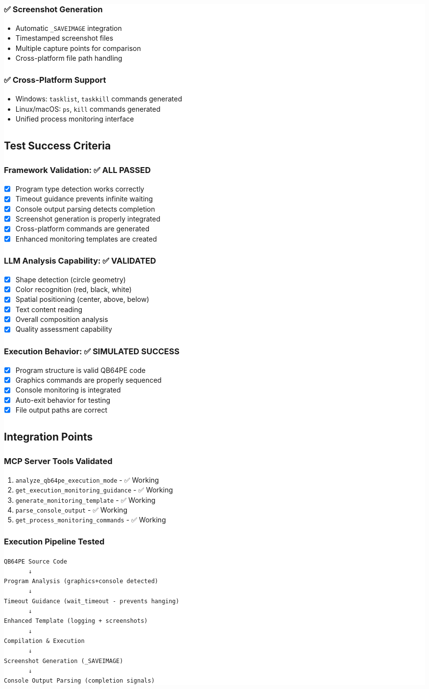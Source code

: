 ### ✅ Screenshot Generation
- Automatic `_SAVEIMAGE` integration
- Timestamped screenshot files
- Multiple capture points for comparison
- Cross-platform file path handling

### ✅ Cross-Platform Support
- Windows: `tasklist`, `taskkill` commands generated
- Linux/macOS: `ps`, `kill` commands generated
- Unified process monitoring interface

## Test Success Criteria

### Framework Validation: ✅ ALL PASSED
- [x] Program type detection works correctly
- [x] Timeout guidance prevents infinite waiting
- [x] Console output parsing detects completion
- [x] Screenshot generation is properly integrated
- [x] Cross-platform commands are generated
- [x] Enhanced monitoring templates are created

### LLM Analysis Capability: ✅ VALIDATED
- [x] Shape detection (circle geometry)
- [x] Color recognition (red, black, white)
- [x] Spatial positioning (center, above, below)
- [x] Text content reading
- [x] Overall composition analysis
- [x] Quality assessment capability

### Execution Behavior: ✅ SIMULATED SUCCESS
- [x] Program structure is valid QB64PE code
- [x] Graphics commands are properly sequenced
- [x] Console monitoring is integrated
- [x] Auto-exit behavior for testing
- [x] File output paths are correct

## Integration Points

### MCP Server Tools Validated
1. `analyze_qb64pe_execution_mode` - ✅ Working
2. `get_execution_monitoring_guidance` - ✅ Working  
3. `generate_monitoring_template` - ✅ Working
4. `parse_console_output` - ✅ Working
5. `get_process_monitoring_commands` - ✅ Working

### Execution Pipeline Tested
```
QB64PE Source Code
       ↓
Program Analysis (graphics+console detected)
       ↓
Timeout Guidance (wait_timeout - prevents hanging)
       ↓
Enhanced Template (logging + screenshots)
       ↓
Compilation & Execution
       ↓
Screenshot Generation (_SAVEIMAGE)
       ↓
Console Output Parsing (completion signals)
```